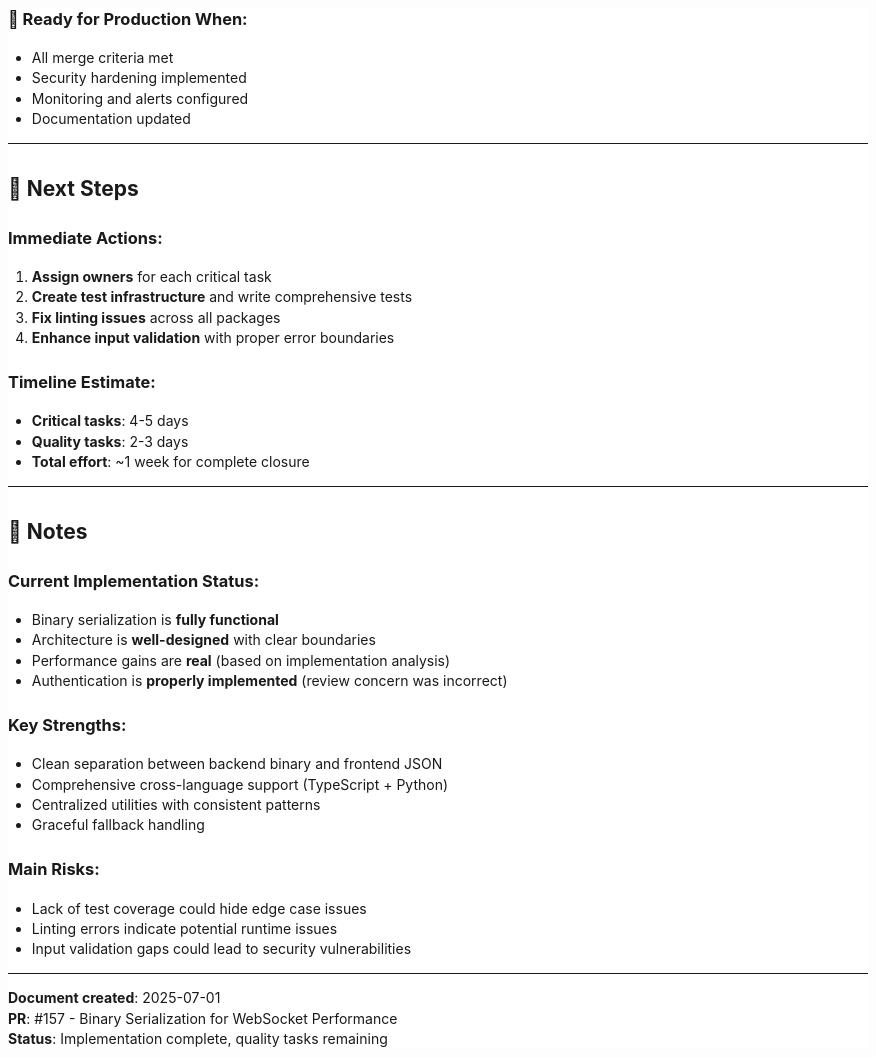 ### 🚀 Ready for Production When:
- All merge criteria met
- Security hardening implemented
- Monitoring and alerts configured
- Documentation updated

---

## 🔄 Next Steps

### Immediate Actions:
1. **Assign owners** for each critical task
2. **Create test infrastructure** and write comprehensive tests
3. **Fix linting issues** across all packages
4. **Enhance input validation** with proper error boundaries

### Timeline Estimate:
- **Critical tasks**: 4-5 days
- **Quality tasks**: 2-3 days
- **Total effort**: ~1 week for complete closure

---

## 📝 Notes

### Current Implementation Status:
- Binary serialization is **fully functional**
- Architecture is **well-designed** with clear boundaries
- Performance gains are **real** (based on implementation analysis)
- Authentication is **properly implemented** (review concern was incorrect)

### Key Strengths:
- Clean separation between backend binary and frontend JSON
- Comprehensive cross-language support (TypeScript + Python)
- Centralized utilities with consistent patterns
- Graceful fallback handling

### Main Risks:
- Lack of test coverage could hide edge case issues
- Linting errors indicate potential runtime issues
- Input validation gaps could lead to security vulnerabilities

---

**Document created**: 2025-07-01  
**PR**: #157 - Binary Serialization for WebSocket Performance  
**Status**: Implementation complete, quality tasks remaining